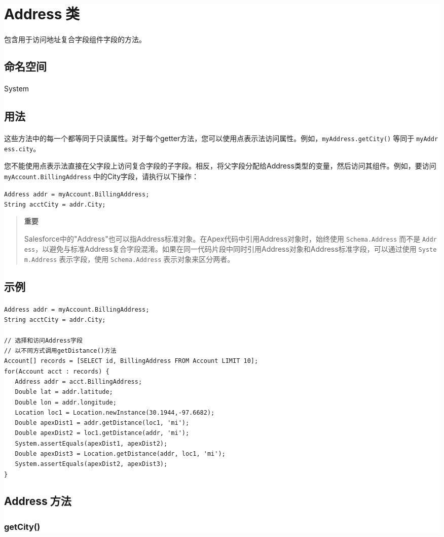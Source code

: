 # Address 类

包含用于访问地址复合字段组件字段的方法。

## 命名空间

System

## 用法

这些方法中的每一个都等同于只读属性。对于每个getter方法，您可以使用点表示法访问属性。例如，`myAddress.getCity()` 等同于 `myAddress.city`。

您不能使用点表示法直接在父字段上访问复合字段的子字段。相反，将父字段分配给Address类型的变量，然后访问其组件。例如，要访问 `myAccount.BillingAddress` 中的City字段，请执行以下操作：

```apex
Address addr = myAccount.BillingAddress;
String acctCity = addr.City;
```

> **重要**
>
> Salesforce中的"Address"也可以指Address标准对象。在Apex代码中引用Address对象时，始终使用 `Schema.Address` 而不是 `Address`，以避免与标准Address复合字段混淆。如果在同一代码片段中同时引用Address对象和Address标准字段，可以通过使用 `System.Address` 表示字段，使用 `Schema.Address` 表示对象来区分两者。

## 示例

```apex
Address addr = myAccount.BillingAddress;
String acctCity = addr.City;

// 选择和访问Address字段
// 以不同方式调用getDistance()方法
Account[] records = [SELECT id, BillingAddress FROM Account LIMIT 10];
for(Account acct : records) {
   Address addr = acct.BillingAddress;
   Double lat = addr.latitude;
   Double lon = addr.longitude;
   Location loc1 = Location.newInstance(30.1944,-97.6682);
   Double apexDist1 = addr.getDistance(loc1, 'mi');
   Double apexDist2 = loc1.getDistance(addr, 'mi');
   System.assertEquals(apexDist1, apexDist2);
   Double apexDist3 = Location.getDistance(addr, loc1, 'mi');
   System.assertEquals(apexDist2, apexDist3);
}
```

## Address 方法

### getCity()
